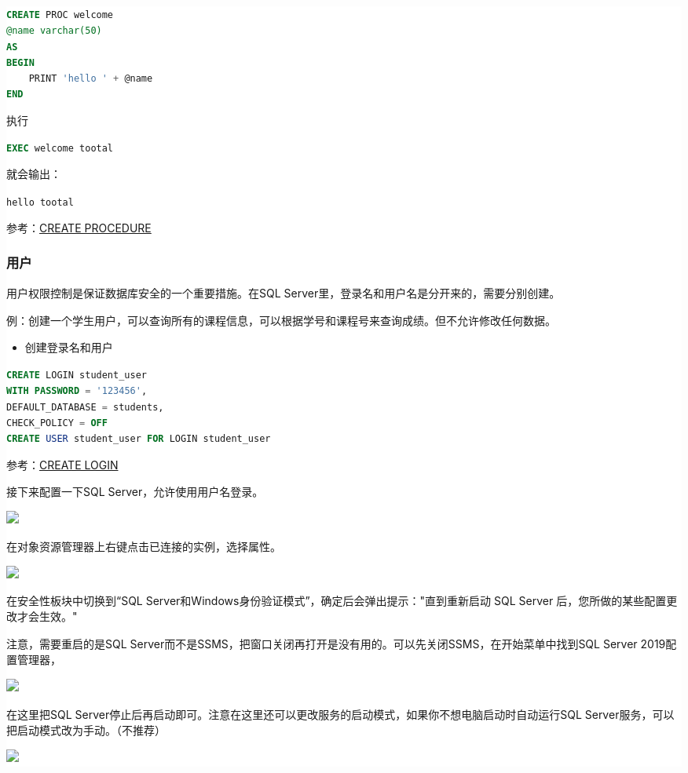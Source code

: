 ```sql
CREATE PROC welcome 
@name varchar(50)
AS
BEGIN
	PRINT 'hello ' + @name
END
```

执行

```sql
EXEC welcome tootal
```

就会输出：

```
hello tootal
```

参考：[CREATE PROCEDURE](https://docs.microsoft.com/zh-cn/sql/t-sql/statements/create-procedure-transact-sql?view=sql-server-ver15)

### 用户
用户权限控制是保证数据库安全的一个重要措施。在SQL Server里，登录名和用户名是分开来的，需要分别创建。

例：创建一个学生用户，可以查询所有的课程信息，可以根据学号和课程号来查询成绩。但不允许修改任何数据。

* 创建登录名和用户

```sql
CREATE LOGIN student_user
WITH PASSWORD = '123456',
DEFAULT_DATABASE = students,
CHECK_POLICY = OFF 
CREATE USER student_user FOR LOGIN student_user
```

参考：[CREATE LOGIN](https://docs.microsoft.com/zh-cn/sql/t-sql/statements/create-login-transact-sql?view=sql-server-ver15)

接下来配置一下SQL Server，允许使用用户名登录。

![](/images/20200606082034881_4352.png)

在对象资源管理器上右键点击已连接的实例，选择属性。

![](/images/20200606082128160_19586.png)

在安全性板块中切换到“SQL Server和Windows身份验证模式”，确定后会弹出提示："直到重新启动 SQL Server 后，您所做的某些配置更改才会生效。"

注意，需要重启的是SQL Server而不是SSMS，把窗口关闭再打开是没有用的。可以先关闭SSMS，在开始菜单中找到SQL Server 2019配置管理器，

![](/images/20200606082550368_1702.png)

在这里把SQL Server停止后再启动即可。注意在这里还可以更改服务的启动模式，如果你不想电脑启动时自动运行SQL Server服务，可以把启动模式改为手动。（不推荐）

![](/images/20200606082803121_20417.png)
